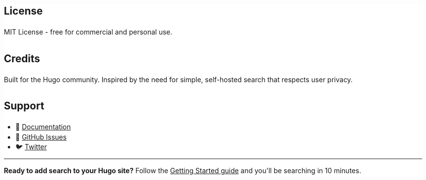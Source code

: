 ## License

MIT License - free for commercial and personal use.

## Credits

Built for the Hugo community. Inspired by the need for simple, self-hosted search that respects user privacy.

## Support

- 📖 [Documentation](/docs/)
- 💬 [GitHub Issues](https://github.com/)
- 🐦 [Twitter](https://twitter.com/)

---

**Ready to add search to your Hugo site?** Follow the [Getting Started guide](/docs/getting-started/) and you'll be searching in 10 minutes.
